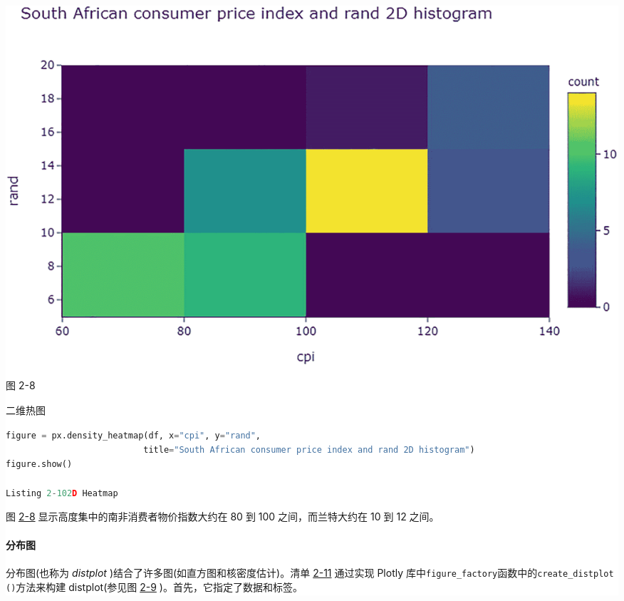![img/521065_1_En_2_Fig8_HTML.jpg](img/521065_1_En_2_Fig8_HTML.jpg)

图 2-8

二维热图

```py
figure = px.density_heatmap(df, x="cpi", y="rand",
                           title="South African consumer price index and rand 2D histogram")
figure.show()

Listing 2-102D Heatmap

```

图 [2-8](#Fig8) 显示高度集中的南非消费者物价指数大约在 80 到 100 之间，而兰特大约在 10 到 12 之间。

#### 分布图

分布图(也称为 *distplot* )结合了许多图(如直方图和核密度估计)。清单 [2-11](#PC11) 通过实现 Plotly 库中`figure_factory`函数中的`create_distplot()`方法来构建 distplot(参见图 [2-9](#Fig9) )。首先，它指定了数据和标签。
